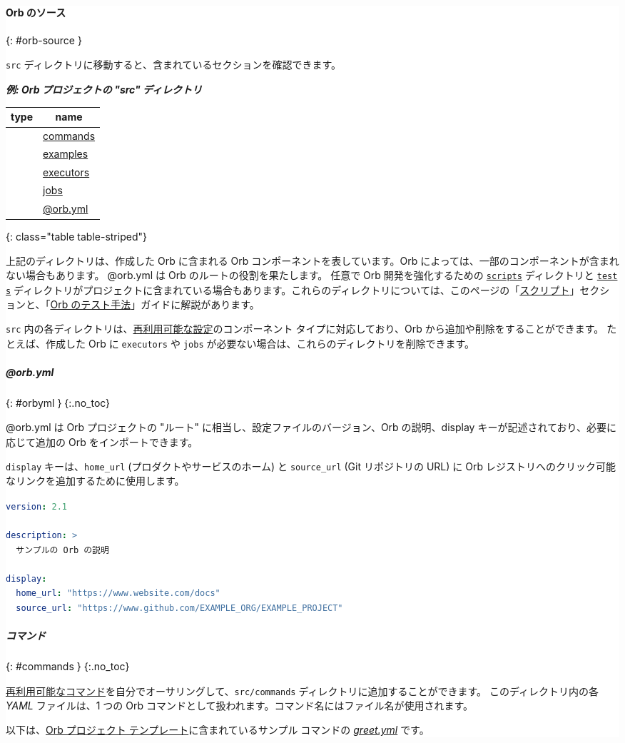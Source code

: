 #### Orb のソース
{: #orb-source }

`src` ディレクトリに移動すると、含まれているセクションを確認できます。

**_例: Orb プロジェクトの "src" ディレクトリ_**

| type                       | name                                                                                           |
| -------------------------- | ---------------------------------------------------------------------------------------------- |
| <i class="fa fa-folder" aria-hidden="true"></i>  | [commands](https://github.com/CircleCI-Public/Orb-Project-Template/tree/master/src/commands)   |
| <i class="fa fa-folder" aria-hidden="true"></i>  | [examples](https://github.com/CircleCI-Public/Orb-Project-Template/tree/master/src/examples)   |
| <i class="fa fa-folder" aria-hidden="true"></i>  | [executors](https://github.com/CircleCI-Public/Orb-Project-Template/tree/master/src/executors) |
| <i class="fa fa-folder" aria-hidden="true"></i> | [jobs](https://github.com/CircleCI-Public/Orb-Project-Template/tree/master/src/jobs)           |
| <i class="fa fa-file-text-o" aria-hidden="true"></i> | [@orb.yml](https://github.com/CircleCI-Public/Orb-Project-Template/blob/master/src/%40orb.yml) |
{: class="table table-striped"}

上記のディレクトリは、作成した Orb に含まれる Orb コンポーネントを表しています。Orb によっては、一部のコンポーネントが含まれない場合もあります。 @orb.yml は Orb のルートの役割を果たします。 任意で Orb 開発を強化するための [`scripts`](#scripts) ディレクトリと [`tests`](#testing-orbs) ディレクトリがプロジェクトに含まれている場合もあります。これらのディレクトリについては、このページの「[スクリプト](#scripts)」セクションと、「[Orb のテスト手法]({{site.baseurl}}/2.0/testing-orbs/)」ガイドに解説があります。

`src` 内の各ディレクトリは、[再利用可能な設定]({{site.baseurl}}/ja/2.0/reusing-config)のコンポーネント タイプに対応しており、Orb から追加や削除をすることができます。 たとえば、作成した Orb に `executors` や `jobs` が必要ない場合は、これらのディレクトリを削除できます。

##### @orb.yml
{: #orbyml }
{:.no_toc}

@orb.yml は Orb プロジェクトの "ルート" に相当し、設定ファイルのバージョン、Orb の説明、display キーが記述されており、必要に応じて追加の Orb をインポートできます。

`display` キーは、`home_url` (プロダクトやサービスのホーム) と `source_url` (Git リポジトリの URL) に Orb レジストリへのクリック可能なリンクを追加するために使用します。

```yaml
version: 2.1

description: >
  サンプルの Orb の説明

display:
  home_url: "https://www.website.com/docs"
  source_url: "https://www.github.com/EXAMPLE_ORG/EXAMPLE_PROJECT"
```

##### コマンド
{: #commands }
{:.no_toc}

[再利用可能なコマンド]({{site.baseurl}}/ja/2.0/reusing-config/#authoring-reusable-commands)を自分でオーサリングして、`src/commands` ディレクトリに追加することができます。 このディレクトリ内の各 _YAML_ ファイルは、1 つの Orb コマンドとして扱われます。コマンド名にはファイル名が使用されます。

以下は、[Orb プロジェクト テンプレート](https://github.com/CircleCI-Public/Orb-Project-Template/tree/master/src)に含まれているサンプル コマンドの _[greet.yml](https://github.com/CircleCI-Public/Orb-Project-Template/blob/master/src/commands/greet.yml)_ です。

